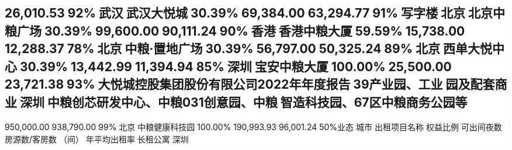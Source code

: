 26,010.53
92%
武汉
武汉大悦城
30.39%
69,384.00
63,294.77
91%
写字楼
北京
北京中粮广场
30.39%
99,600.00
90,111.24
90%
香港
香港中粮大厦
59.59%
15,738.00
12,288.37
78%
北京
中粮·置地广场
30.39%
56,797.00
50,325.24
89%
北京
西单大悦中心
30.39%
13,442.99
11,394.94
85%
深圳
宝安中粮大厦
100.00%
25,500.00
23,721.38
93%
大悦城控股集团股份有限公司2022年年度报告
39产业园、工业
园及配套商业
深圳
中粮创芯研发中心、中粮031创意园、中粮
智造科技园、67区中粮商务公园等
-
950,000.00
938,790.00
99%
北京
中粮健康科技园
100.00%
190,993.93
96,001.24
50%业态
城市
出租项目名称
权益比例
可出间夜数
房源数/客房数
（间）
年平均出租率
长租公寓
深圳